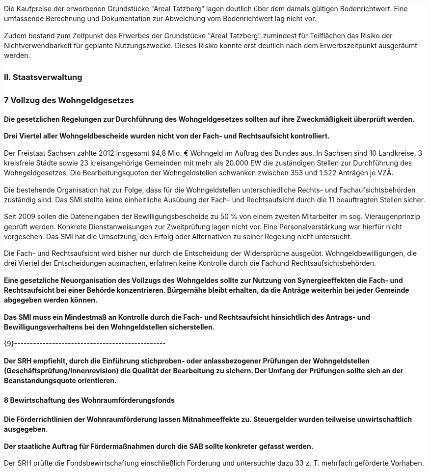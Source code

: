 Die Kaufpreise der erworbenen Grundstücke "Areal Tatzberg" lagen deutlich über dem damals gültigen Bodenrichtwert. Eine umfassende Berechnung und Dokumentation zur Abweichung vom Bodenrichtwert lag nicht vor.

Zudem bestand zum Zeitpunkt des Erwerbes der Grundstücke "Areal Tatzberg" zumindest für Teilflächen das Risiko der Nichtverwendbarkeit für geplante Nutzungszwecke. Dieses Risiko konnte erst deutlich nach dem Erwerbszeitpunkt ausgeräumt werden.

### II. Staatsverwaltung

### **7 Vollzug des Wohngeldgesetzes**

**Die gesetzlichen Regelungen zur Durchführung des Wohngeldgesetzes sollten auf ihre Zweckmäßigkeit überprüft werden.**

**Drei Viertel aller Wohngeldbescheide wurden nicht von der Fach- und Rechtsaufsicht kontrolliert.**

Der Freistaat Sachsen zahlte 2012 insgesamt 94,8 Mio. € Wohngeld im Auftrag des Bundes aus. In Sachsen sind 10 Landkreise, 3 kreisfreie Städte sowie 23 kreisangehörige Gemeinden mit mehr als 20.000 EW die zuständigen Stellen zur Durchführung des Wohngeldgesetzes. Die Bearbeitungsquoten der Wohngeldstellen schwanken zwischen 353 und 1.522 Anträgen je VZÄ.

Die bestehende Organisation hat zur Folge, dass für die Wohngeldstellen unterschiedliche Rechts- und Fachaufsichtsbehörden zuständig sind. Das SMI stellte keine einheitliche Ausübung der Fach- und Rechtsaufsicht durch die 11 beauftragten Stellen sicher.

Seit 2009 sollen die Dateneingaben der Bewilligungsbescheide zu 50 % von einem zweiten Mitarbeiter im sog. Vieraugenprinzip geprüft werden. Konkrete Dienstanweisungen zur Zweitprüfung lagen nicht vor. Eine Personalverstärkung war hierfür nicht vorgesehen. Das SMI hat die Umsetzung, den Erfolg oder Alternativen zu seiner Regelung nicht untersucht.

Die Fach- und Rechtsaufsicht wird bisher nur durch die Entscheidung der Widersprüche ausgeübt. Wohngeldbewilligungen, die drei Viertel der Entscheidungen ausmachen, erfahren keine Kontrolle durch die Fachund Rechtsaufsichtsbehörden.

**Eine gesetzliche Neuorganisation des Vollzugs des Wohngeldes sollte zur Nutzung von Synergieeffekten die Fach- und Rechtsaufsicht bei einer Behörde konzentrieren. Bürgernähe bleibt erhalten, da die Anträge weiterhin bei jeder Gemeinde abgegeben werden können.**

**Das SMI muss ein Mindestmaß an Kontrolle durch die Fach- und Rechtsaufsicht hinsichtlich des Antrags- und Bewilligungsverhaltens bei den Wohngeldstellen sicherstellen.** 

{9}------------------------------------------------

**Der SRH empfiehlt, durch die Einführung stichproben- oder anlassbezogener Prüfungen der Wohngeldstellen (Geschäftsprüfung/Innenrevision) die Qualität der Bearbeitung zu sichern. Der Umfang der Prüfungen sollte sich an der Beanstandungsquote orientieren.**

#### **8 Bewirtschaftung des Wohnraumförderungsfonds**

**Die Förderrichtlinien der Wohnraumförderung lassen Mitnahmeeffekte zu. Steuergelder wurden teilweise unwirtschaftlich ausgegeben.**

**Der staatliche Auftrag für Fördermaßnahmen durch die SAB sollte konkreter gefasst werden.**

Der SRH prüfte die Fondsbewirtschaftung einschließlich Förderung und untersuchte dazu 33 z. T. mehrfach geförderte Vorhaben.
